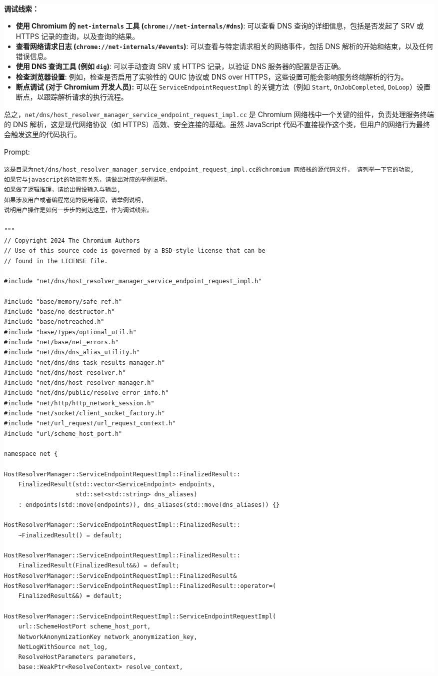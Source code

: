**调试线索：**

* **使用 Chromium 的 `net-internals` 工具 (`chrome://net-internals/#dns`)**: 可以查看 DNS 查询的详细信息，包括是否发起了 SRV 或 HTTPS 记录的查询，以及查询的结果。
* **查看网络请求日志 (`chrome://net-internals/#events`)**: 可以查看与特定请求相关的网络事件，包括 DNS 解析的开始和结束，以及任何错误信息。
* **使用 DNS 查询工具 (例如 `dig`)**:  可以手动查询 SRV 或 HTTPS 记录，以验证 DNS 服务器的配置是否正确。
* **检查浏览器设置**:  例如，检查是否启用了实验性的 QUIC 协议或 DNS over HTTPS，这些设置可能会影响服务终端解析的行为。
* **断点调试 (对于 Chromium 开发人员):**  可以在 `ServiceEndpointRequestImpl` 的关键方法（例如 `Start`, `OnJobCompleted`, `DoLoop`）设置断点，以跟踪解析请求的执行流程。

总之，`net/dns/host_resolver_manager_service_endpoint_request_impl.cc` 是 Chromium 网络栈中一个关键的组件，负责处理服务终端的 DNS 解析，这是现代网络协议（如 HTTPS）高效、安全连接的基础。虽然 JavaScript 代码不直接操作这个类，但用户的网络行为最终会触发这里的代码执行。

Prompt: 
```
这是目录为net/dns/host_resolver_manager_service_endpoint_request_impl.cc的chromium 网络栈的源代码文件， 请列举一下它的功能, 
如果它与javascript的功能有关系，请做出对应的举例说明，
如果做了逻辑推理，请给出假设输入与输出,
如果涉及用户或者编程常见的使用错误，请举例说明,
说明用户操作是如何一步步的到达这里，作为调试线索。

"""
// Copyright 2024 The Chromium Authors
// Use of this source code is governed by a BSD-style license that can be
// found in the LICENSE file.

#include "net/dns/host_resolver_manager_service_endpoint_request_impl.h"

#include "base/memory/safe_ref.h"
#include "base/no_destructor.h"
#include "base/notreached.h"
#include "base/types/optional_util.h"
#include "net/base/net_errors.h"
#include "net/dns/dns_alias_utility.h"
#include "net/dns/dns_task_results_manager.h"
#include "net/dns/host_resolver.h"
#include "net/dns/host_resolver_manager.h"
#include "net/dns/public/resolve_error_info.h"
#include "net/http/http_network_session.h"
#include "net/socket/client_socket_factory.h"
#include "net/url_request/url_request_context.h"
#include "url/scheme_host_port.h"

namespace net {

HostResolverManager::ServiceEndpointRequestImpl::FinalizedResult::
    FinalizedResult(std::vector<ServiceEndpoint> endpoints,
                    std::set<std::string> dns_aliases)
    : endpoints(std::move(endpoints)), dns_aliases(std::move(dns_aliases)) {}

HostResolverManager::ServiceEndpointRequestImpl::FinalizedResult::
    ~FinalizedResult() = default;

HostResolverManager::ServiceEndpointRequestImpl::FinalizedResult::
    FinalizedResult(FinalizedResult&&) = default;
HostResolverManager::ServiceEndpointRequestImpl::FinalizedResult&
HostResolverManager::ServiceEndpointRequestImpl::FinalizedResult::operator=(
    FinalizedResult&&) = default;

HostResolverManager::ServiceEndpointRequestImpl::ServiceEndpointRequestImpl(
    url::SchemeHostPort scheme_host_port,
    NetworkAnonymizationKey network_anonymization_key,
    NetLogWithSource net_log,
    ResolveHostParameters parameters,
    base::WeakPtr<ResolveContext> resolve_context,
```